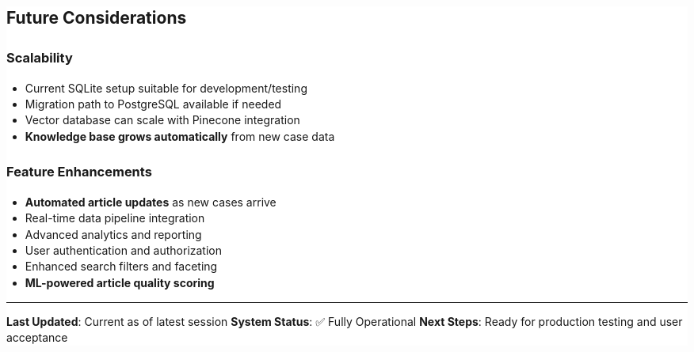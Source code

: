 ## Future Considerations

### Scalability
- Current SQLite setup suitable for development/testing
- Migration path to PostgreSQL available if needed
- Vector database can scale with Pinecone integration
- **Knowledge base grows automatically** from new case data

### Feature Enhancements
- **Automated article updates** as new cases arrive
- Real-time data pipeline integration
- Advanced analytics and reporting
- User authentication and authorization
- Enhanced search filters and faceting
- **ML-powered article quality scoring**

---

**Last Updated**: Current as of latest session
**System Status**: ✅ Fully Operational
**Next Steps**: Ready for production testing and user acceptance